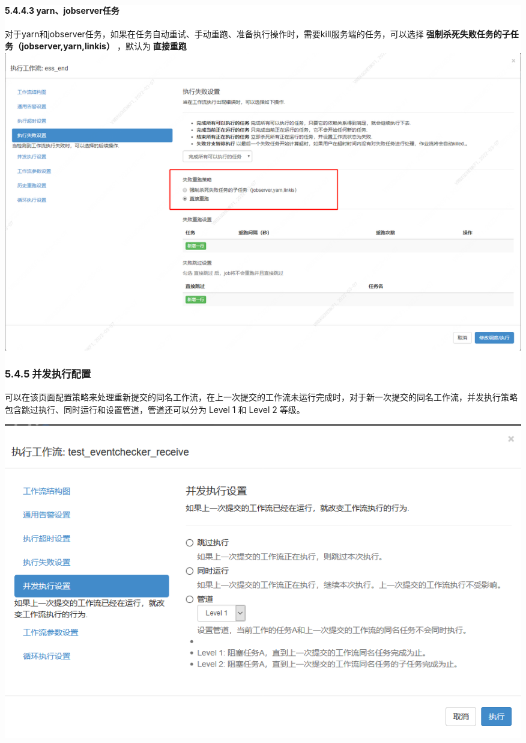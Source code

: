 #### 5.4.4.3 yarn、jobserver任务

对于yarn和jobserver任务，如果在任务自动重试、手动重跑、准备执行操作时，需要kill服务端的任务，可以选择 **强制杀死失败任务的子任务（jobserver,yarn,linkis）** ，默认为 **直接重跑**
![](../docs/assets/manual/img/schedulis_146.png)

### 5.4.5 并发执行配置

可以在该页面配置策略来处理重新提交的同名工作流，在上一次提交的工作流未运行完成时，对于新一次提交的同名工作流，并发执行策略包含跳过执行、同时运行和设置管道，管道还可以分为 Level 1 和 Level 2 等级。

 ![](../docs/assets/manual/img/schedulis_56.png)
